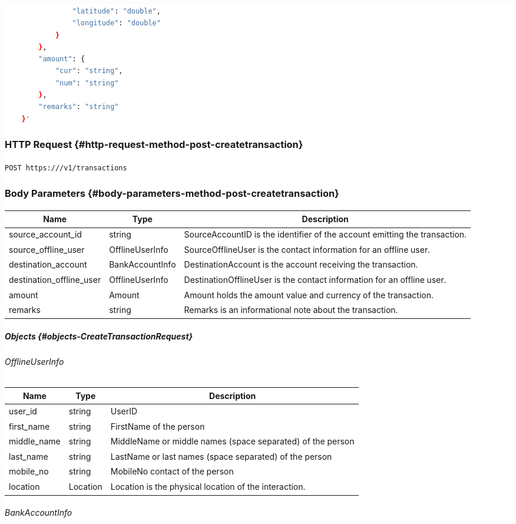 ```sh
				"latitude": "double",
				"longitude": "double"
			}
		},
		"amount": {
			"cur": "string",
			"num": "string"
		},
		"remarks": "string"
	}'
```

### HTTP Request {#http-request-method-post-createtransaction}

`POST https:///v1/transactions`

### Body Parameters {#body-parameters-method-post-createtransaction}

| Name                     | Type            | Description                                                                |
|--------------------------|-----------------|----------------------------------------------------------------------------|
| source_account_id        | string          | SourceAccountID is the identifier of the account emitting the transaction. |
| source_offline_user      | OfflineUserInfo | SourceOfflineUser is the contact information for an offline user.          |
| destination_account      | BankAccountInfo | DestinationAccount is the account receiving the transaction.               |
| destination_offline_user | OfflineUserInfo | DestinationOfflineUser is the contact information for an offline user.     |
| amount                   | Amount          | Amount holds the amount value and currency of the transaction.             |
| remarks                  | string          | Remarks is an informational note about the transaction.                    |

##### Objects {#objects-CreateTransactionRequest}

###### OfflineUserInfo

| Name        | Type     | Description                                                |
|-------------|----------|------------------------------------------------------------|
| user_id     | string   | UserID                                                     |
| first_name  | string   | FirstName of the person                                    |
| middle_name | string   | MiddleName or middle names (space separated) of the person |
| last_name   | string   | LastName or last names (space separated) of the person     |
| mobile_no   | string   | MobileNo contact of the person                             |
| location    | Location | Location is the physical location of the interaction.      |

###### BankAccountInfo

